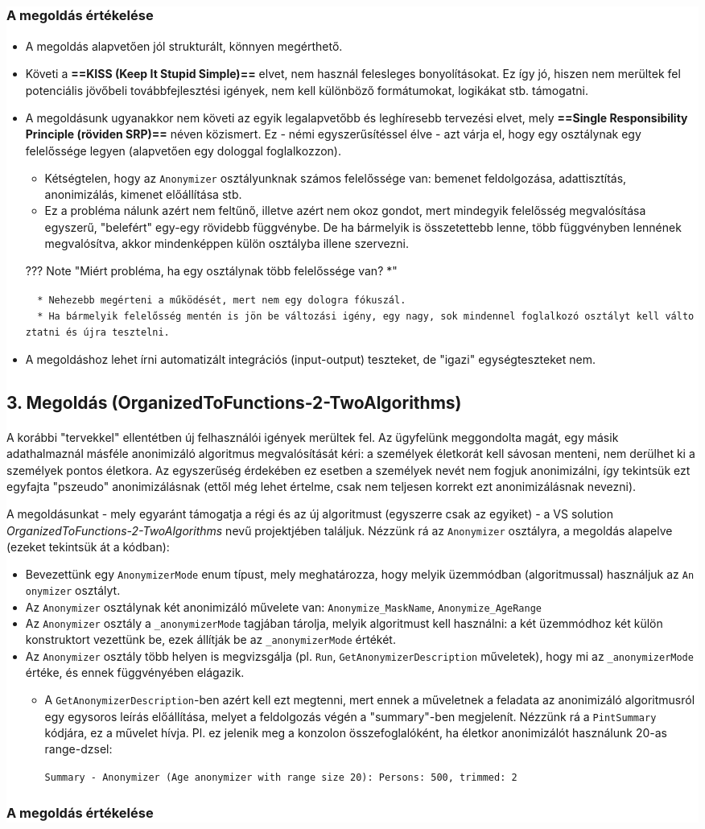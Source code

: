 ### A megoldás értékelése

* A megoldás alapvetően jól strukturált, könnyen megérthető.
* Követi a **==KISS (Keep It Stupid Simple)==** elvet, nem használ felesleges bonyolításokat. Ez így jó, hiszen nem merültek fel potenciális jövőbeli továbbfejlesztési igények, nem kell különböző formátumokat, logikákat stb. támogatni.
* A megoldásunk ugyanakkor nem követi az egyik legalapvetőbb és leghíresebb tervezési elvet, mely **==Single Responsibility Principle (röviden SRP)==** néven közismert. Ez - némi egyszerűsítéssel élve - azt várja el, hogy egy osztálynak egy felelőssége legyen (alapvetően egy dologgal foglalkozzon).
  
    * Kétségtelen, hogy az `Anonymizer` osztályunknak számos felelőssége van: bemenet feldolgozása, adattisztítás, anonimizálás, kimenet előállítása stb.
    * Ez a probléma nálunk azért nem feltűnő, illetve azért nem okoz gondot, mert mindegyik felelősség megvalósítása egyszerű, "belefért" egy-egy rövidebb függvénybe. De ha bármelyik is összetettebb lenne, több függvényben lennének megvalósítva, akkor mindenképpen külön osztályba illene szervezni.

    ??? Note "Miért probléma, ha egy osztálynak több felelőssége van? *"

        * Nehezebb megérteni a működését, mert nem egy dologra fókuszál.
        * Ha bármelyik felelősség mentén is jön be változási igény, egy nagy, sok mindennel foglalkozó osztályt kell változtatni és újra tesztelni.
  
* A megoldáshoz lehet írni automatizált integrációs (input-output) teszteket, de "igazi" egységteszteket nem.

## 3. Megoldás (OrganizedToFunctions-2-TwoAlgorithms)

A korábbi "tervekkel" ellentétben új felhasználói igények merültek fel. Az ügyfelünk meggondolta magát, egy másik adathalmaznál másféle anonimizáló algoritmus megvalósítását kéri: a személyek életkorát kell sávosan menteni, nem derülhet ki a személyek pontos életkora. Az egyszerűség érdekében ez esetben a személyek nevét nem fogjuk anonimizálni, így tekintsük ezt egyfajta "pszeudo" anonimizálásnak (ettől még lehet értelme, csak nem teljesen korrekt ezt anonimizálásnak nevezni).

A megoldásunkat - mely egyaránt támogatja a régi és az új algoritmust (egyszerre csak az egyiket) - a VS solution *OrganizedToFunctions-2-TwoAlgorithms* nevű projektjében találjuk. Nézzünk rá az `Anonymizer` osztályra, a megoldás alapelve (ezeket tekintsük át a kódban):

* Bevezettünk egy `AnonymizerMode` enum típust, mely meghatározza, hogy melyik üzemmódban (algoritmussal) használjuk az `Anonymizer` osztályt.
* Az `Anonymizer` osztálynak két anonimizáló művelete van: `Anonymize_MaskName`, `Anonymize_AgeRange`
* Az `Anonymizer` osztály a `_anonymizerMode` tagjában tárolja, melyik algoritmust kell használni: a két üzemmódhoz két külön konstruktort vezettünk be, ezek állítják be az `_anonymizerMode` értékét.
* Az `Anonymizer` osztály több helyen is megvizsgálja (pl. `Run`, `GetAnonymizerDescription` műveletek), hogy mi az `_anonymizerMode` értéke, és ennek függvényében elágazik.
  * A `GetAnonymizerDescription`-ben azért kell ezt megtenni, mert ennek a műveletnek a feladata az anonimizáló algoritmusról egy egysoros leírás előállítása, melyet a feldolgozás végén a "summary"-ben megjelenít. Nézzünk rá a `PintSummary` kódjára, ez a művelet hívja. Pl. ez jelenik meg a konzolon összefoglalóként, ha életkor anonimizálót használunk 20-as range-dzsel:
  
      ```Summary - Anonymizer (Age anonymizer with range size 20): Persons: 500, trimmed: 2```

### A megoldás értékelése
